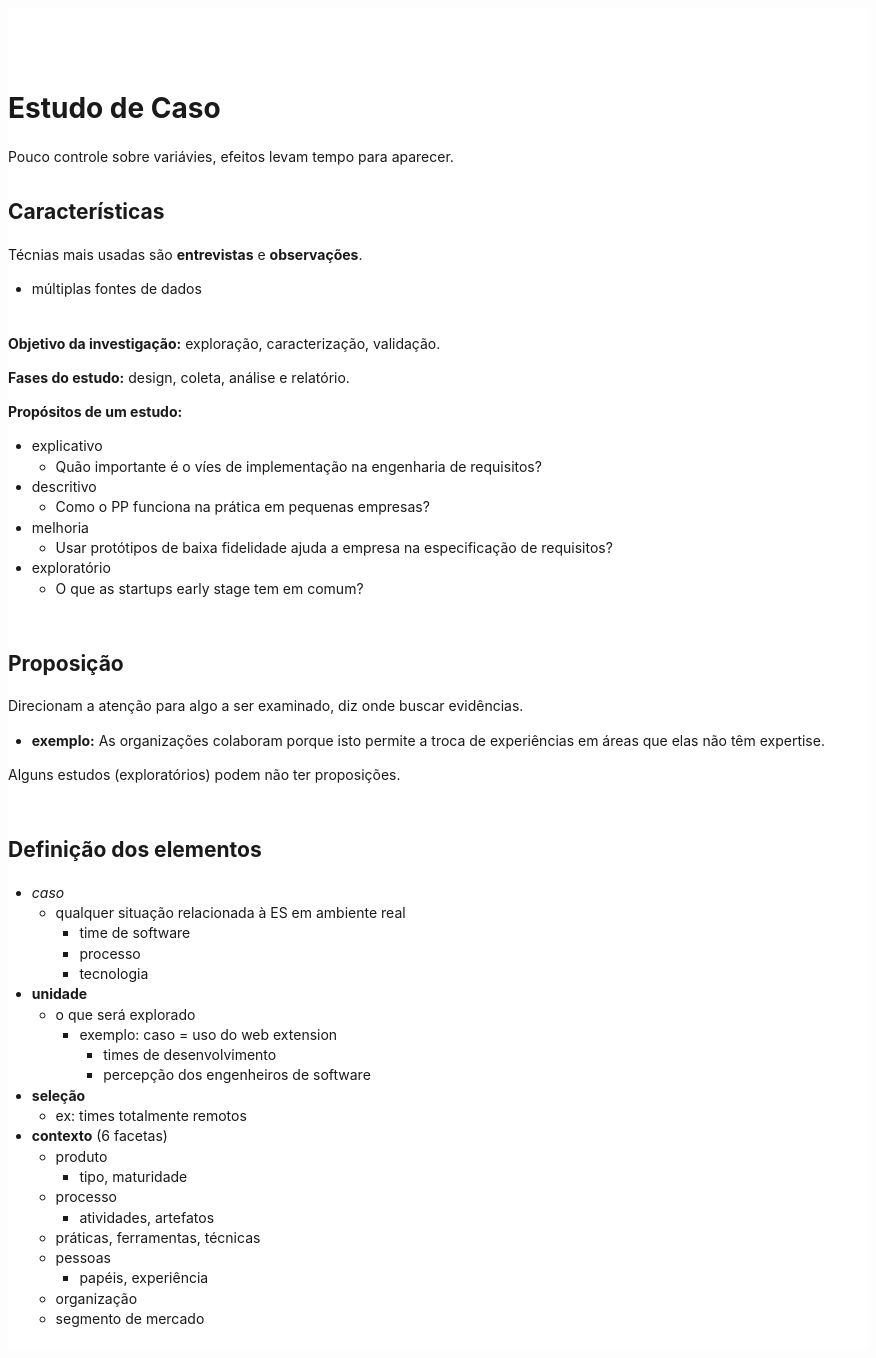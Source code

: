 
<br /><br />

# Estudo de Caso

Pouco controle sobre variávies, efeitos levam tempo para aparecer.

## Características

Técnias mais usadas são **entrevistas** e **observações**.

- múltiplas fontes de dados
  <br /><br />

**Objetivo da investigação:** exploração, caracterização, validação.

**Fases do estudo:** design, coleta, análise e relatório.

**Propósitos de um estudo:**

- explicativo
  - Quão importante é o víes de implementação na engenharia de requisitos?
- descritivo
  - Como o PP funciona na prática em pequenas empresas?
- melhoria
  - Usar protótipos de baixa fidelidade ajuda a empresa na especificação de requisitos?
- exploratório
  - O que as startups early stage tem em comum?
    <br /><br />

## Proposição

Direcionam a atenção para algo a ser examinado, diz onde buscar evidências.

- **exemplo:** As organizações colaboram porque isto permite a troca de experiências em áreas que elas não têm expertise.

Alguns estudos (exploratórios) podem não ter proposições.
<br /><br />

## Definição dos elementos

- _caso_
  - qualquer situação relacionada à ES em ambiente real
    - time de software
    - processo
    - tecnologia
- **unidade**
  - o que será explorado
    - exemplo: caso = uso do web extension
      - times de desenvolvimento
      - percepção dos engenheiros de software
- **seleção**
  - ex: times totalmente remotos
- **contexto** (6 facetas)
  - produto
    - tipo, maturidade
  - processo
    - atividades, artefatos
  - práticas, ferramentas, técnicas
  - pessoas
    - papéis, experiência
  - organização
  - segmento de mercado
    <br /><br />
